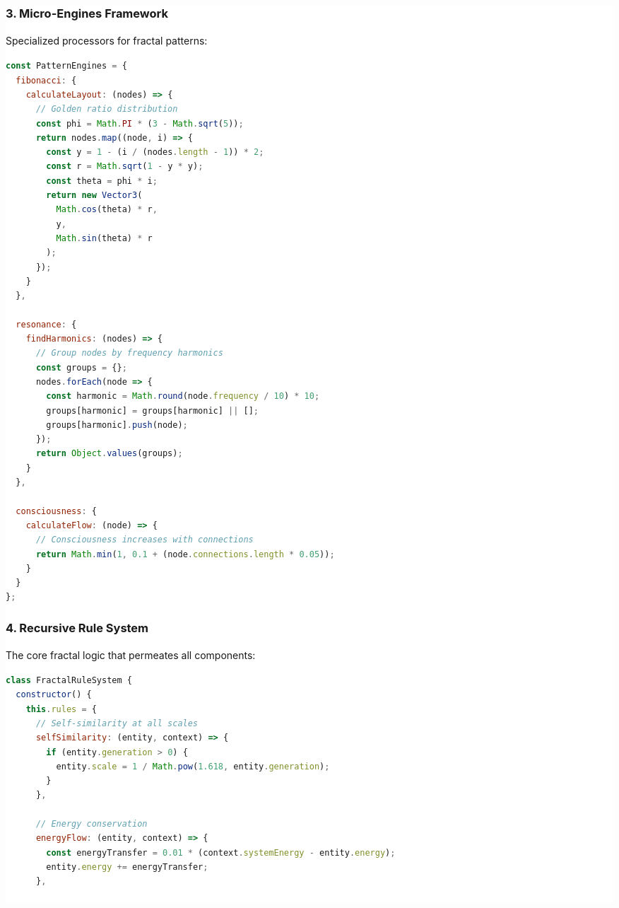 ### 3. Micro-Engines Framework
Specialized processors for fractal patterns:

```javascript
const PatternEngines = {
  fibonacci: {
    calculateLayout: (nodes) => {
      // Golden ratio distribution
      const phi = Math.PI * (3 - Math.sqrt(5));
      return nodes.map((node, i) => {
        const y = 1 - (i / (nodes.length - 1)) * 2;
        const r = Math.sqrt(1 - y * y);
        const theta = phi * i;
        return new Vector3(
          Math.cos(theta) * r,
          y,
          Math.sin(theta) * r
        );
      });
    }
  },
  
  resonance: {
    findHarmonics: (nodes) => {
      // Group nodes by frequency harmonics
      const groups = {};
      nodes.forEach(node => {
        const harmonic = Math.round(node.frequency / 10) * 10;
        groups[harmonic] = groups[harmonic] || [];
        groups[harmonic].push(node);
      });
      return Object.values(groups);
    }
  },
  
  consciousness: {
    calculateFlow: (node) => {
      // Consciousness increases with connections
      return Math.min(1, 0.1 + (node.connections.length * 0.05));
    }
  }
};
```

### 4. Recursive Rule System
The core fractal logic that permeates all components:

```javascript
class FractalRuleSystem {
  constructor() {
    this.rules = {
      // Self-similarity at all scales
      selfSimilarity: (entity, context) => {
        if (entity.generation > 0) {
          entity.scale = 1 / Math.pow(1.618, entity.generation);
        }
      },
      
      // Energy conservation
      energyFlow: (entity, context) => {
        const energyTransfer = 0.01 * (context.systemEnergy - entity.energy);
        entity.energy += energyTransfer;
      },
      
```